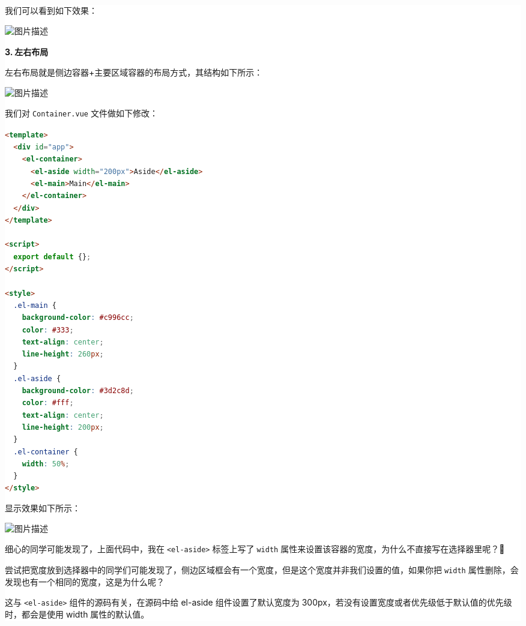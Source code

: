我们可以看到如下效果：

![图片描述](https://doc.shiyanlou.com/courses/5246/1347963/a2bfaff0f8b3cc6f8e24d9ad5f8d6ee8-0)

**3. 左右布局**

左右布局就是侧边容器+主要区域容器的布局方式，其结构如下所示：

![图片描述](https://doc.shiyanlou.com/courses/5246/1347963/9137c2db8321484b6fa3339f6a927a30-0)

我们对 `Container.vue` 文件做如下修改：

```html
<template>
  <div id="app">
    <el-container>
      <el-aside width="200px">Aside</el-aside>
      <el-main>Main</el-main>
    </el-container>
  </div>
</template>

<script>
  export default {};
</script>

<style>
  .el-main {
    background-color: #c996cc;
    color: #333;
    text-align: center;
    line-height: 260px;
  }
  .el-aside {
    background-color: #3d2c8d;
    color: #fff;
    text-align: center;
    line-height: 200px;
  }
  .el-container {
    width: 50%;
  }
</style>
```

显示效果如下所示：

![图片描述](https://doc.shiyanlou.com/courses/5246/1347963/781cddfac9d15d9eae7261c9c47a01ce-0)

细心的同学可能发现了，上面代码中，我在 `<el-aside>` 标签上写了 `width` 属性来设置该容器的宽度，为什么不直接写在选择器里呢？🤔

尝试把宽度放到选择器中的同学们可能发现了，侧边区域框会有一个宽度，但是这个宽度并非我们设置的值，如果你把 `width` 属性删除，会发现也有一个相同的宽度，这是为什么呢？

这与 `<el-aside>` 组件的源码有关，在源码中给 el-aside 组件设置了默认宽度为 300px，若没有设置宽度或者优先级低于默认值的优先级时，都会是使用 width 属性的默认值。
